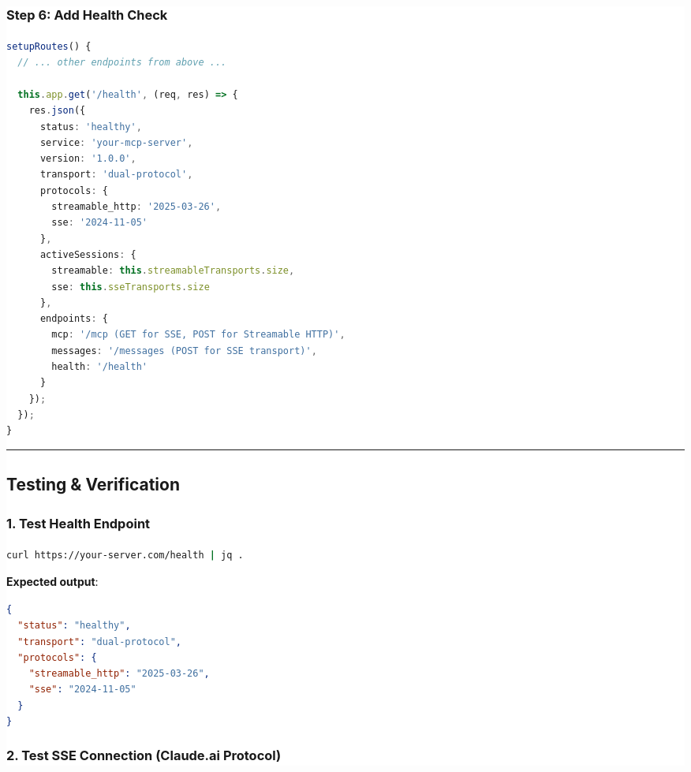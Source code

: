 ### Step 6: Add Health Check

```typescript
setupRoutes() {
  // ... other endpoints from above ...
  
  this.app.get('/health', (req, res) => {
    res.json({
      status: 'healthy',
      service: 'your-mcp-server',
      version: '1.0.0',
      transport: 'dual-protocol',
      protocols: {
        streamable_http: '2025-03-26',
        sse: '2024-11-05'
      },
      activeSessions: {
        streamable: this.streamableTransports.size,
        sse: this.sseTransports.size
      },
      endpoints: {
        mcp: '/mcp (GET for SSE, POST for Streamable HTTP)',
        messages: '/messages (POST for SSE transport)',
        health: '/health'
      }
    });
  });
}
```

---

## Testing & Verification

### 1. Test Health Endpoint

```bash
curl https://your-server.com/health | jq .
```

**Expected output**:
```json
{
  "status": "healthy",
  "transport": "dual-protocol",
  "protocols": {
    "streamable_http": "2025-03-26",
    "sse": "2024-11-05"
  }
}
```

### 2. Test SSE Connection (Claude.ai Protocol)
